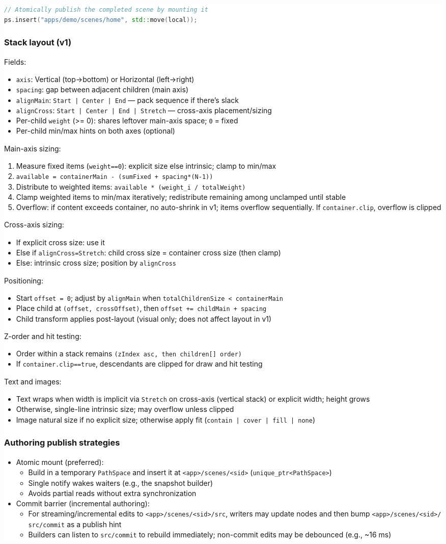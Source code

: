 ```cpp
// Atomically publish the completed scene by mounting it
ps.insert("apps/demo/scenes/home", std::move(local));
```

### Stack layout (v1)

Fields:
- `axis`: Vertical (top→bottom) or Horizontal (left→right)
- `spacing`: gap between adjacent children (main axis)
- `alignMain`: `Start | Center | End` — pack sequence if there’s slack
- `alignCross`: `Start | Center | End | Stretch` — cross-axis placement/sizing
- Per-child `weight` (>= 0): shares leftover main-axis space; `0` = fixed
- Per-child min/max hints on both axes (optional)

Main-axis sizing:
1) Measure fixed items (`weight==0`): explicit size else intrinsic; clamp to min/max
2) `available = containerMain - (sumFixed + spacing*(N-1))`
3) Distribute to weighted items: `available * (weight_i / totalWeight)`
4) Clamp weighted items to min/max iteratively; redistribute remaining among unclamped until stable
5) Overflow: if content exceeds container, no auto-shrink in v1; items overflow sequentially. If `container.clip`, overflow is clipped

Cross-axis sizing:
- If explicit cross size: use it
- Else if `alignCross=Stretch`: child cross size = container cross size (then clamp)
- Else: intrinsic cross size; position by `alignCross`

Positioning:
- Start `offset = 0`; adjust by `alignMain` when `totalChildrenSize < containerMain`
- Place child at `(offset, crossOffset)`, then `offset += childMain + spacing`
- Child transform applies post-layout (visual only; does not affect layout in v1)

Z-order and hit testing:
- Order within a stack remains `(zIndex asc, then children[] order)`
- If `container.clip==true`, descendants are clipped for draw and hit testing

Text and images:
- Text wraps when width is implicit via `Stretch` on cross-axis (vertical stack) or explicit width; height grows
- Otherwise, single-line intrinsic size; may overflow unless clipped
- Image natural size if no explicit size; otherwise apply fit (`contain | cover | fill | none`)

### Authoring publish strategies

- Atomic mount (preferred):
  - Build in a temporary `PathSpace` and insert it at `<app>/scenes/<sid>` (`unique_ptr<PathSpace>`)
  - Single notify wakes waiters (e.g., the snapshot builder)
  - Avoids partial reads without extra synchronization
- Commit barrier (incremental authoring):
  - For streaming/incremental edits to `<app>/scenes/<sid>/src`, writers may update nodes and then bump `<app>/scenes/<sid>/src/commit` as a publish hint
  - Builders can listen to `src/commit` to rebuild immediately; non-commit edits may be debounced (e.g., ~16 ms)
